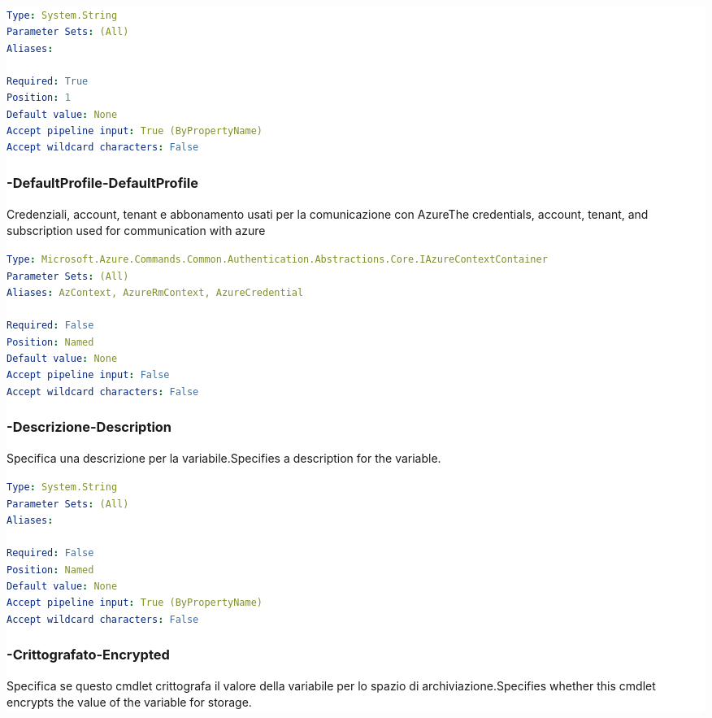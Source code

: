 ```yaml
Type: System.String
Parameter Sets: (All)
Aliases:

Required: True
Position: 1
Default value: None
Accept pipeline input: True (ByPropertyName)
Accept wildcard characters: False
```

### <span data-ttu-id="f2e9e-120">-DefaultProfile</span><span class="sxs-lookup"><span data-stu-id="f2e9e-120">-DefaultProfile</span></span>
<span data-ttu-id="f2e9e-121">Credenziali, account, tenant e abbonamento usati per la comunicazione con Azure</span><span class="sxs-lookup"><span data-stu-id="f2e9e-121">The credentials, account, tenant, and subscription used for communication with azure</span></span>

```yaml
Type: Microsoft.Azure.Commands.Common.Authentication.Abstractions.Core.IAzureContextContainer
Parameter Sets: (All)
Aliases: AzContext, AzureRmContext, AzureCredential

Required: False
Position: Named
Default value: None
Accept pipeline input: False
Accept wildcard characters: False
```

### <span data-ttu-id="f2e9e-122">-Descrizione</span><span class="sxs-lookup"><span data-stu-id="f2e9e-122">-Description</span></span>
<span data-ttu-id="f2e9e-123">Specifica una descrizione per la variabile.</span><span class="sxs-lookup"><span data-stu-id="f2e9e-123">Specifies a description for the variable.</span></span>

```yaml
Type: System.String
Parameter Sets: (All)
Aliases:

Required: False
Position: Named
Default value: None
Accept pipeline input: True (ByPropertyName)
Accept wildcard characters: False
```

### <span data-ttu-id="f2e9e-124">-Crittografato</span><span class="sxs-lookup"><span data-stu-id="f2e9e-124">-Encrypted</span></span>
<span data-ttu-id="f2e9e-125">Specifica se questo cmdlet crittografa il valore della variabile per lo spazio di archiviazione.</span><span class="sxs-lookup"><span data-stu-id="f2e9e-125">Specifies whether this cmdlet encrypts the value of the variable for storage.</span></span>
